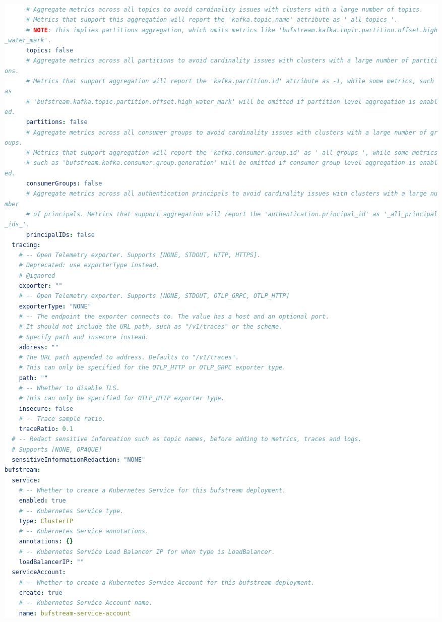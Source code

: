 ```yaml
      # Aggregate metrics across all topics to avoid cardinality issues with clusters with a large number of topics.
      # Metrics that support this aggregation will report the 'kafka.topic.name' attribute as '_all_topics_'.
      # NOTE: This implies partitions aggregation, which omits metrics like 'bufstream.kafka.topic.partition.offset.high_water_mark'.
      topics: false
      # Aggregate metrics across all partitions to avoid cardinality issues with clusters with a large number of partitions.
      # Metrics that support aggregation will report the 'kafka.partition.id' attribute as -1, while some metrics, such as
      # 'bufstream.kafka.topic.partition.offset.high_water_mark' will be omitted if partition level aggregation is enabled.
      partitions: false
      # Aggregate metrics across all consumer groups to avoid cardinality issues with clusters with a large number of groups.
      # Metrics that support aggregation will report the 'kafka.consumer.group.id' as '_all_groups_', while some metrics
      # such as 'bufstream.kafka.consumer.group.generation' will be omitted if consumer group level aggregation is enabled.
      consumerGroups: false
      # Aggregate metrics across all authentication principals to avoid cardinality issues with clusters with a large number
      # of principals. Metrics that support aggregation will report the 'authentication.principal_id' as '_all_principal_ids_'.
      principalIDs: false
  tracing:
    # -- Open Telemetry exporter. Supports [NONE, STDOUT, HTTP, HTTPS].
    # Deprecated: use exporterType instead.
    # @ignored
    exporter: ""
    # -- Open Telemetry exporter. Supports [NONE, STDOUT, OTLP_GRPC, OTLP_HTTP]
    exporterType: "NONE"
    # -- The endpoint the exporter connects to. The value has a host and an optional port.
    # It should not include the URL path, such as "/v1/traces" or the scheme.
    # Specify path and insecure instead.
    address: ""
    # The URL path appended to address. Defaults to "/v1/traces".
    # This can only be specified for the OTLP_HTTP or OTLP_GRPC exporter type.
    path: ""
    # -- Whether to disable TLS.
    # This can only be specified for OTLP_HTTP exporter type.
    insecure: false
    # -- Trace sample ratio.
    traceRatio: 0.1
  # -- Redact sensitive information such as topic names, before adding to metrics, traces and logs.
  # Supports [NONE, OPAQUE]
  sensitiveInformationRedaction: "NONE"
bufstream:
  service:
    # -- Whether to create a Kubernetes Service for this bufstream deployment.
    enabled: true
    # -- Kubernetes Service type.
    type: ClusterIP
    # -- Kubernetes Service annotations.
    annotations: {}
    # -- Kubernetes Service Load Balancer IP for when type is LoadBalancer.
    loadBalancerIP: ""
  serviceAccount:
    # -- Whether to create a Kubernetes Service Account for this bufstream deployment.
    create: true
    # -- Kubernetes Service Account name.
    name: bufstream-service-account
```